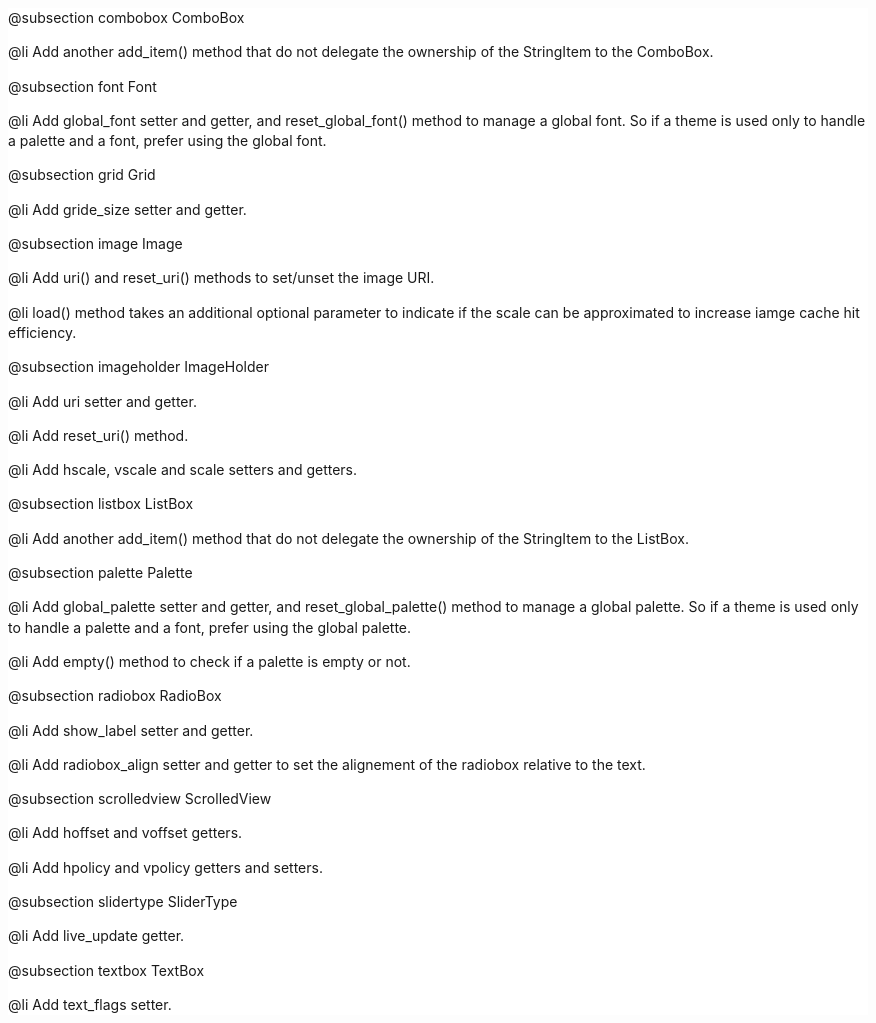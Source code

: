 @subsection combobox ComboBox

@li Add another add_item() method that do not delegate the ownership of the
StringItem to the ComboBox.

@subsection font Font

@li Add global_font setter and getter, and reset_global_font() method to
manage a global font. So if a theme is used only to handle a palette and a
font, prefer using the global font.

@subsection grid Grid

@li Add gride_size setter and getter.

@subsection image Image

@li Add uri() and reset_uri() methods to set/unset the image URI.

@li load() method takes an additional optional parameter to indicate if the
scale can be approximated to increase iamge cache hit efficiency.

@subsection imageholder ImageHolder

@li Add uri setter and getter.

@li Add reset_uri() method.

@li Add hscale, vscale and scale setters and getters.

@subsection listbox ListBox

@li Add another add_item() method that do not delegate the ownership of the
StringItem to the ListBox.

@subsection palette Palette

@li Add global_palette setter and getter, and reset_global_palette() method to
manage a global palette. So if a theme is used only to handle a palette and a
font, prefer using the global palette.

@li Add empty() method to check if a palette is empty or not.

@subsection radiobox RadioBox

@li Add show_label setter and getter.

@li Add radiobox_align setter and getter to set the alignement of the radiobox
relative to the text.

@subsection scrolledview ScrolledView

@li Add hoffset and voffset getters.

@li Add hpolicy and vpolicy getters and setters.

@subsection slidertype SliderType

@li Add live_update getter.

@subsection textbox TextBox

@li Add text_flags setter.

